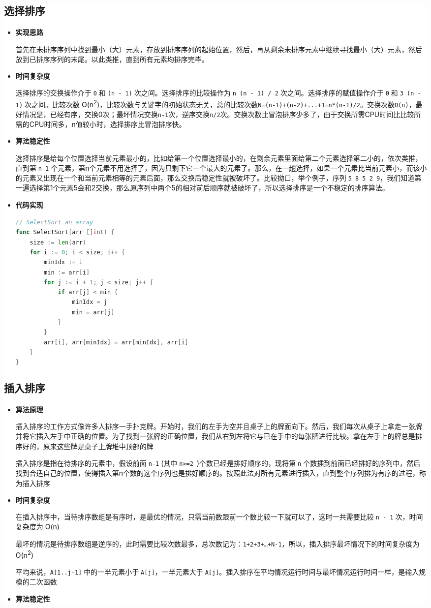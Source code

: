 ## 选择排序

- **实现思路**

    首先在未排序序列中找到最小（大）元素，存放到排序序列的起始位置，然后，再从剩余未排序元素中继续寻找最小（大）元素，然后放到已排序序列的末尾。以此类推，直到所有元素均排序完毕。

- **时间复杂度**

    选择排序的交换操作介于 `0` 和 `(n - 1)` 次之间。选择排序的比较操作为 `n (n - 1) / 2` 次之间。选择排序的赋值操作介于 `0` 和 `3 (n - 1)` 次之间。比较次数 O(n<sup>2</sup>)，比较次数与关键字的初始状态无关，总的比较次数`N=(n-1)+(n-2)+...+1=n*(n-1)/2`。交换次数`O(n)`，最好情况是，已经有序，交换0次；最坏情况交换`n-1`次，逆序交换`n/2`次。交换次数比冒泡排序少多了，由于交换所需CPU时间比比较所需的CPU时间多，n值较小时，选择排序比冒泡排序快。

- **算法稳定性**

    选择排序是给每个位置选择当前元素最小的，比如给第一个位置选择最小的，在剩余元素里面给第二个元素选择第二小的，依次类推，直到第 `n-1` 个元素，第n个元素不用选择了，因为只剩下它一个最大的元素了。那么，在一趟选择，如果一个元素比当前元素小，而该小的元素又出现在一个和当前元素相等的元素后面，那么交换后稳定性就被破坏了。比较拗口，举个例子，序列 `5 8 5 2 9`，我们知道第一遍选择第1个元素5会和2交换，那么原序列中两个5的相对前后顺序就被破坏了，所以选择排序是一个不稳定的排序算法。

- **代码实现**

    ```go
    // SelectSort an array
    func SelectSort(arr []int) {
        size := len(arr)
        for i := 0; i < size; i++ {
            minIdx := i
            min := arr[i]
            for j := i + 1; j < size; j++ {
                if arr[j] < min {
                    minIdx = j
                    min = arr[j]
                }
            }
            arr[i], arr[minIdx] = arr[minIdx], arr[i]
        }
    }
    ```

## 插入排序

- **算法原理**

    插入排序的工作方式像许多人排序一手扑克牌。开始时，我们的左手为空并且桌子上的牌面向下。然后，我们每次从桌子上拿走一张牌并将它插入左手中正确的位置。为了找到一张牌的正确位置，我们从右到左将它与已在手中的每张牌进行比较。拿在左手上的牌总是排序好的，原来这些牌是桌子上牌堆中顶部的牌

    插入排序是指在待排序的元素中，假设前面 `n-1` (其中 `n>=2 `)个数已经是排好顺序的，现将第 `n` 个数插到前面已经排好的序列中，然后找到合适自己的位置，使得插入第n个数的这个序列也是排好顺序的。按照此法对所有元素进行插入，直到整个序列排为有序的过程，称为插入排序

- **时间复杂度**

    在插入排序中，当待排序数组是有序时，是最优的情况，只需当前数跟前一个数比较一下就可以了，这时一共需要比较 `n - 1` 次，时间复杂度为 O(n)

    最坏的情况是待排序数组是逆序的，此时需要比较次数最多，总次数记为：`1+2+3+…+N-1`，所以，插入排序最坏情况下的时间复杂度为 O(n<sup>2</sup>)

    平均来说，`A[1..j-1]` 中的一半元素小于 `A[j]`，一半元素大于 `A[j]`。插入排序在平均情况运行时间与最坏情况运行时间一样，是输入规模的二次函数

- **算法稳定性**

